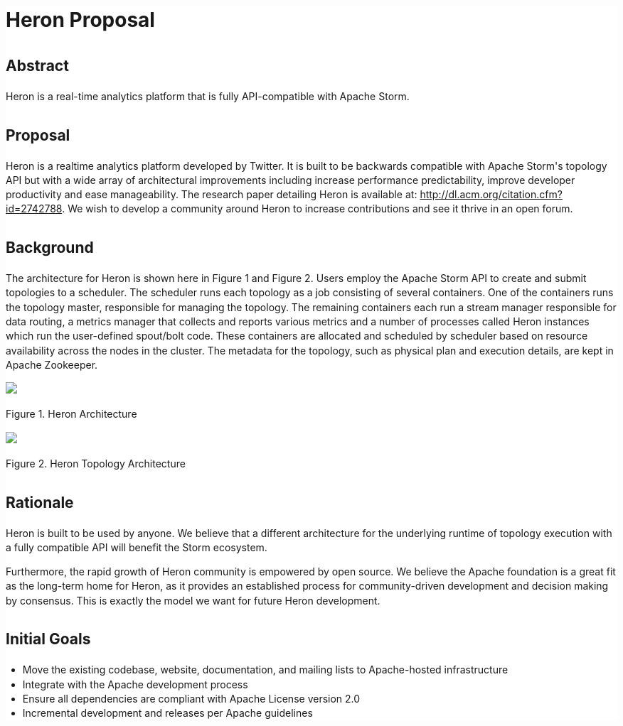 # Heron Proposal

## Abstract
Heron is a real-time analytics platform that is fully API-compatible with Apache Storm.

## Proposal

Heron is a realtime analytics platform developed by Twitter. It is built to be backwards compatible with Apache Storm's topology API but with a wide array of architectural improvements including increase performance predictability, improve developer productivity and ease manageability. The research paper detailing Heron is available at: http://dl.acm.org/citation.cfm?id=2742788. We wish to develop a community around Heron to increase contributions and see it thrive in an open forum.

## Background

The architecture for Heron is shown here in Figure 1 and Figure 2. Users employ the Apache Storm API to create and submit topologies to a scheduler. The scheduler runs each topology as a job consisting of several containers. One of the containers runs the topology master, responsible for managing the topology. The remaining containers each run a stream manager responsible for data routing, a metrics manager that collects and reports various metrics and a number of processes called Heron instances which run the user-defined spout/bolt code. These containers are allocated and scheduled by scheduler based on resource availability across the nodes in the cluster. The metadata for the topology, such as physical plan and execution details, are kept in Apache Zookeeper.

<img src="https://cloud.githubusercontent.com/assets/367684/10960657/7197f44e-833a-11e5-99c8-34d97051f5e1.png" width="75%"></img>

Figure 1. Heron Architecture

<img src="https://cloud.githubusercontent.com/assets/367684/10960660/7a0c47ce-833a-11e5-89fb-bf6f489c705d.png" width="75%"></img>

Figure 2. Heron Topology Architecture

## Rationale

Heron is built to be used by anyone. We believe that a different architecture for the underlying runtime of topology execution with a fully compatible API will benefit the Storm ecosystem.

Furthermore, the rapid growth of Heron community is empowered by open source. We believe the Apache foundation is a great fit as the long-term home for Heron, as it provides an established process for community-driven development and decision making by consensus. This is exactly the model we want for future Heron development.

## Initial Goals

* Move the existing codebase, website, documentation, and mailing lists to Apache-hosted infrastructure
* Integrate with the Apache development process
* Ensure all dependencies are compliant with Apache License version 2.0
* Incremental development and releases per Apache guidelines

